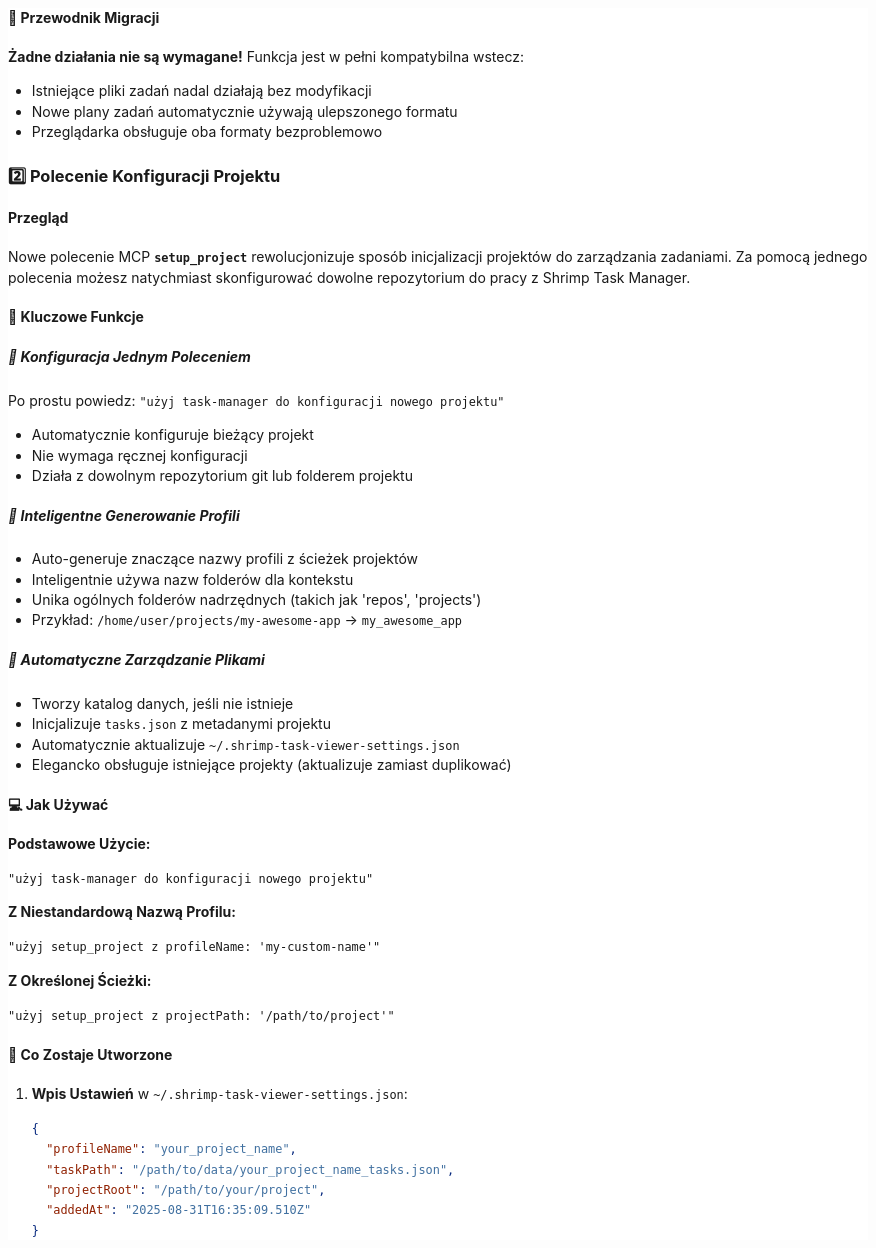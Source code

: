#### 🔄 Przewodnik Migracji

**Żadne działania nie są wymagane!** Funkcja jest w pełni kompatybilna wstecz:
- Istniejące pliki zadań nadal działają bez modyfikacji
- Nowe plany zadań automatycznie używają ulepszonego formatu
- Przeglądarka obsługuje oba formaty bezproblemowo

### 2️⃣ Polecenie Konfiguracji Projektu

#### Przegląd
Nowe polecenie MCP **`setup_project`** rewolucjonizuje sposób inicjalizacji projektów do zarządzania zadaniami. Za pomocą jednego polecenia możesz natychmiast skonfigurować dowolne repozytorium do pracy z Shrimp Task Manager.

#### 🎯 Kluczowe Funkcje

##### 🚀 **Konfiguracja Jednym Poleceniem**
Po prostu powiedz: `"użyj task-manager do konfiguracji nowego projektu"`
- Automatycznie konfiguruje bieżący projekt
- Nie wymaga ręcznej konfiguracji
- Działa z dowolnym repozytorium git lub folderem projektu

##### 🤖 **Inteligentne Generowanie Profili**
- Auto-generuje znaczące nazwy profili z ścieżek projektów
- Inteligentnie używa nazw folderów dla kontekstu
- Unika ogólnych folderów nadrzędnych (takich jak 'repos', 'projects')
- Przykład: `/home/user/projects/my-awesome-app` → `my_awesome_app`

##### 📁 **Automatyczne Zarządzanie Plikami**
- Tworzy katalog danych, jeśli nie istnieje
- Inicjalizuje `tasks.json` z metadanymi projektu
- Automatycznie aktualizuje `~/.shrimp-task-viewer-settings.json`
- Elegancko obsługuje istniejące projekty (aktualizuje zamiast duplikować)

#### 💻 Jak Używać

**Podstawowe Użycie:**
```
"użyj task-manager do konfiguracji nowego projektu"
```

**Z Niestandardową Nazwą Profilu:**
```
"użyj setup_project z profileName: 'my-custom-name'"
```

**Z Określonej Ścieżki:**
```
"użyj setup_project z projectPath: '/path/to/project'"
```

#### 📝 Co Zostaje Utworzone

1. **Wpis Ustawień** w `~/.shrimp-task-viewer-settings.json`:
   ```json
   {
     "profileName": "your_project_name",
     "taskPath": "/path/to/data/your_project_name_tasks.json",
     "projectRoot": "/path/to/your/project",
     "addedAt": "2025-08-31T16:35:09.510Z"
   }
   ```
